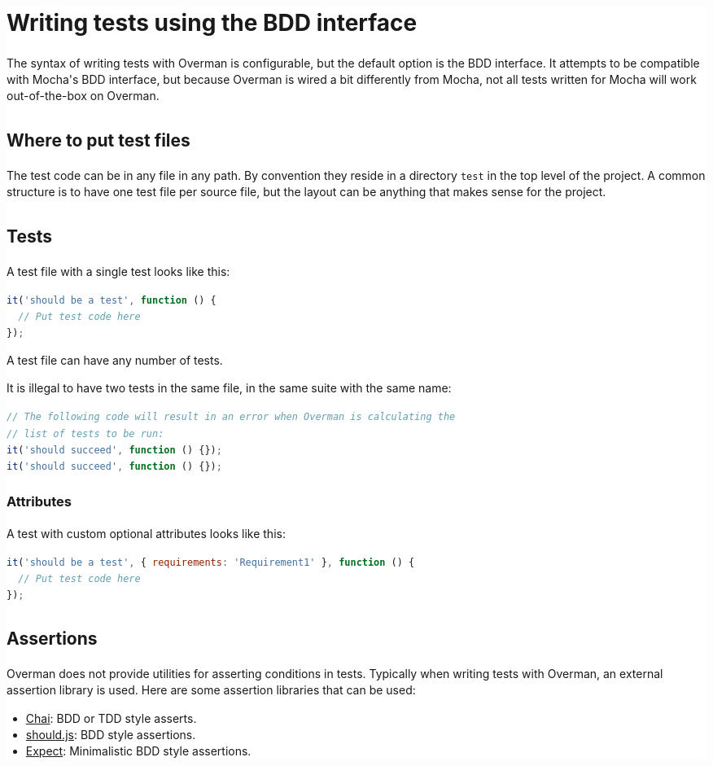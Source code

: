 # Writing tests using the BDD interface

The syntax of writing tests with Overman is configurable, but the default
option is the BDD interface. It attempts to be compatible with Mocha's BDD
interface, but because Overman is wired a bit differently from Mocha, not all
tests written for Mocha will work out-of-the-box on Overman.

## Where to put test files

The test code can be in any file in any path. By convention they reside in a
directory `test` in the top level of the project. A common structure is to have
one test file per source file, but the layout can be anything that makes sense
for the project.

## Tests

A test file with a single test looks like this:

```javascript
it('should be a test', function () {
  // Put test code here
});
```

A test file can have any number of tests.

It is illegal to have two tests in the same file, in the same suite with the
same name:

```javascript
// The following code will result in an error when Overman is calculating the
// list of tests to be run:
it('should succeed', function () {});
it('should succeed', function () {});
```

### Attributes

A test with custom optional attributes looks like this:

```javascript
it('should be a test', { requirements: 'Requirement1' }, function () {
  // Put test code here
});
```

## Assertions

Overman does not provide utilities for asserting conditions in tests. Typically
when writing tests with Overman, an external assertion library is used. Here are
some assertion libraries that can be used:

* [Chai](http://chaijs.com): BDD or TDD style asserts.
* [should.js](https://github.com/shouldjs/should.js): BDD style assertions.
* [Expect](https://github.com/Automattic/expect.js): Minimalistic BDD style assertions.
